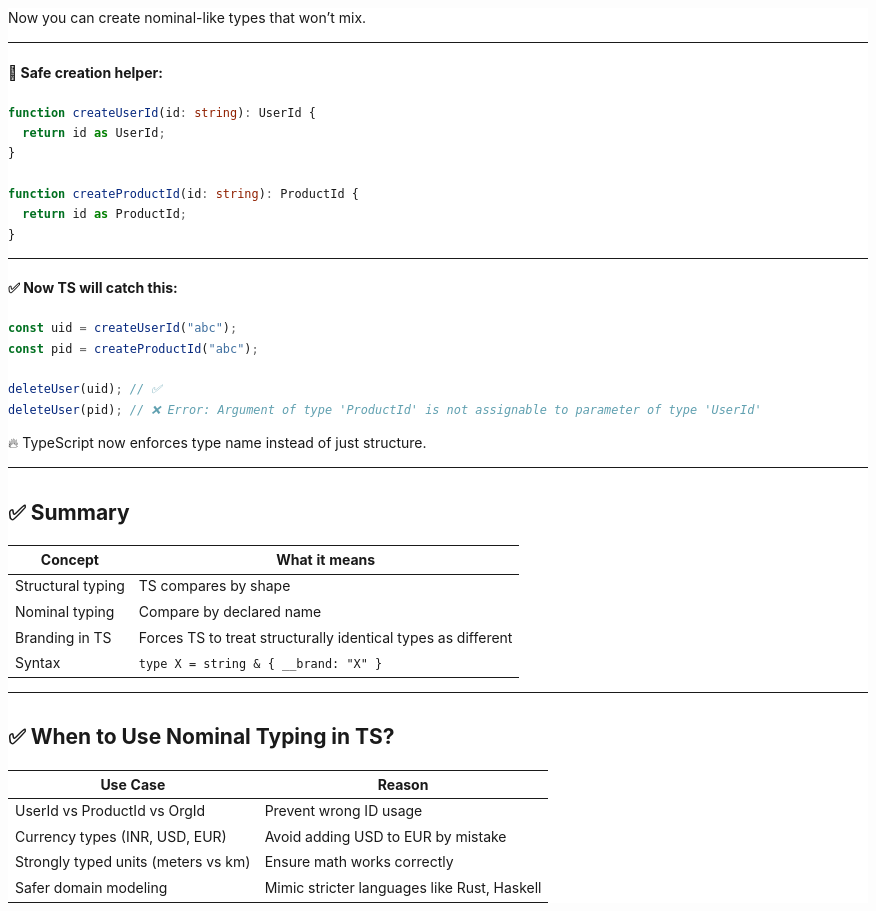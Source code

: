Now you can create nominal-like types that won’t mix.

---

#### 🔐 Safe creation helper:

```ts
function createUserId(id: string): UserId {
  return id as UserId;
}

function createProductId(id: string): ProductId {
  return id as ProductId;
}
```

---

#### ✅ Now TS will catch this:

```ts
const uid = createUserId("abc");
const pid = createProductId("abc");

deleteUser(uid); // ✅
deleteUser(pid); // ❌ Error: Argument of type 'ProductId' is not assignable to parameter of type 'UserId'
```

🔥 TypeScript now enforces type name instead of just structure.

---

## ✅ Summary

| Concept           | What it means                                                        |
|-------------------|---------------------------------------------------------------------|
| Structural typing | TS compares by shape                                                |
| Nominal typing    | Compare by declared name                                            |
| Branding in TS    | Forces TS to treat structurally identical types as different        |
| Syntax            | `type X = string & { __brand: "X" }`                                |

---

## ✅ When to Use Nominal Typing in TS?

| Use Case                        | Reason                                      |
|----------------------------------|---------------------------------------------|
| UserId vs ProductId vs OrgId     | Prevent wrong ID usage                      |
| Currency types (INR, USD, EUR)   | Avoid adding USD to EUR by mistake          |
| Strongly typed units (meters vs km)| Ensure math works correctly               |
| Safer domain modeling            | Mimic stricter languages like Rust, Haskell |

